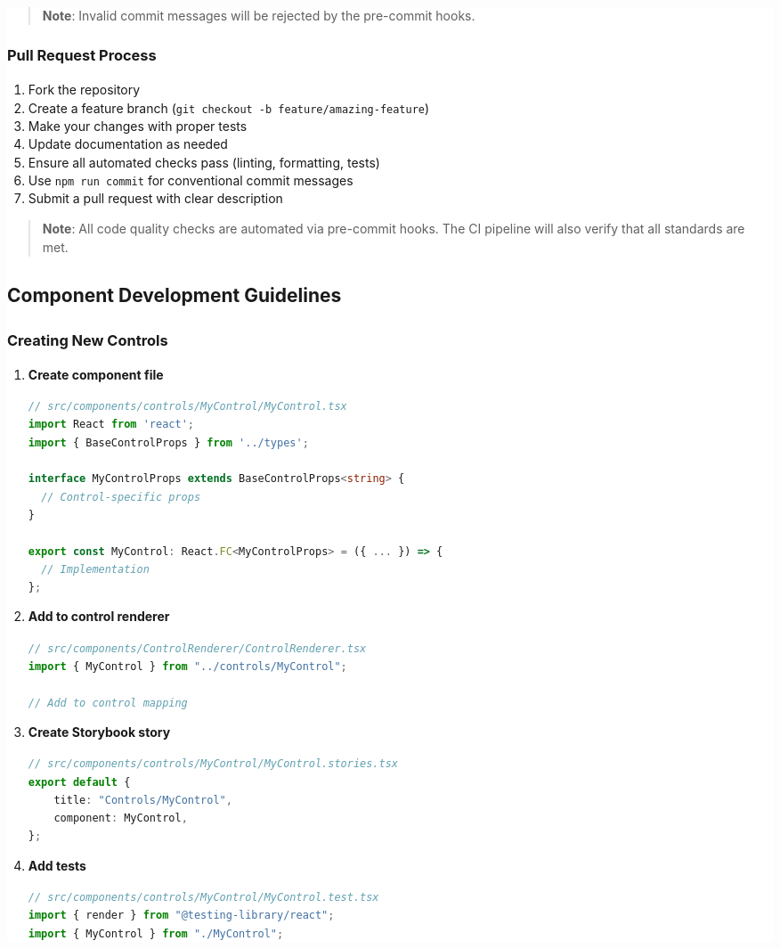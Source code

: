> **Note**: Invalid commit messages will be rejected by the pre-commit hooks.

### Pull Request Process

1. Fork the repository
2. Create a feature branch (`git checkout -b feature/amazing-feature`)
3. Make your changes with proper tests
4. Update documentation as needed
5. Ensure all automated checks pass (linting, formatting, tests)
6. Use `npm run commit` for conventional commit messages
7. Submit a pull request with clear description

> **Note**: All code quality checks are automated via pre-commit hooks. The CI pipeline will also verify that all standards are met.

## Component Development Guidelines

### Creating New Controls

1. **Create component file**

    ```typescript
    // src/components/controls/MyControl/MyControl.tsx
    import React from 'react';
    import { BaseControlProps } from '../types';

    interface MyControlProps extends BaseControlProps<string> {
      // Control-specific props
    }

    export const MyControl: React.FC<MyControlProps> = ({ ... }) => {
      // Implementation
    };
    ```

2. **Add to control renderer**

    ```typescript
    // src/components/ControlRenderer/ControlRenderer.tsx
    import { MyControl } from "../controls/MyControl";

    // Add to control mapping
    ```

3. **Create Storybook story**

    ```typescript
    // src/components/controls/MyControl/MyControl.stories.tsx
    export default {
    	title: "Controls/MyControl",
    	component: MyControl,
    };
    ```

4. **Add tests**
    ```typescript
    // src/components/controls/MyControl/MyControl.test.tsx
    import { render } from "@testing-library/react";
    import { MyControl } from "./MyControl";
    ```
